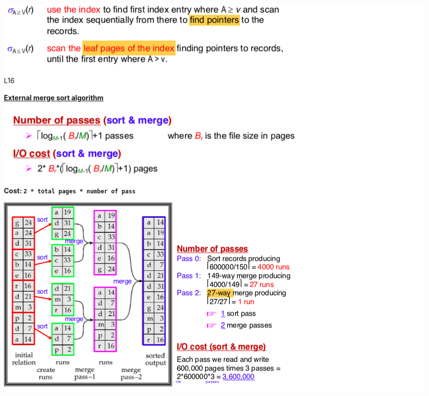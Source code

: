 ![image-20190724225820940](./assets/image-20190724225820940.png)  

L16





[**External merge sort algorithm**](https://www.youtube.com/watch?v=qzanYihCHJk)

![image-20190723182957774](./assets/image-20190723182957774.png) 



**Cost: `2 * total pages * number of pass`**

 ![image-20190728205029750](./assets/image-20190728205029750.png)![image-20190728213018112](./assets/image-20190728213018112.png)
